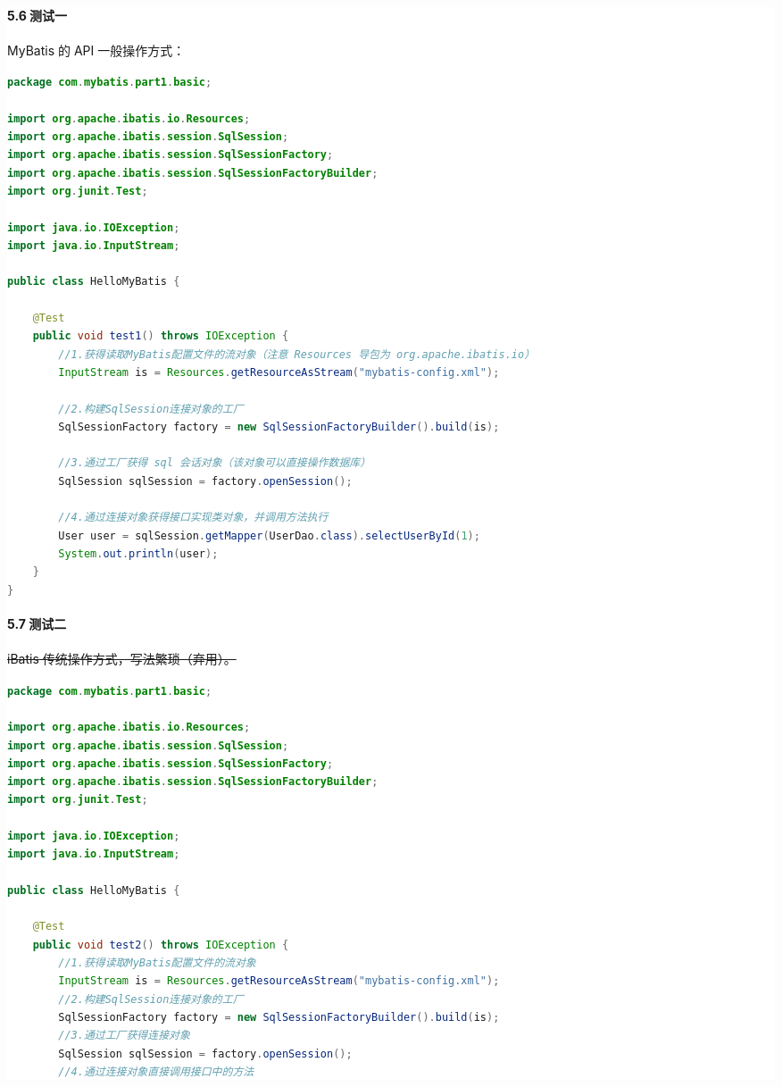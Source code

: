 

#### 5.6 测试一

MyBatis 的 API 一般操作方式：

```java
package com.mybatis.part1.basic;

import org.apache.ibatis.io.Resources;
import org.apache.ibatis.session.SqlSession;
import org.apache.ibatis.session.SqlSessionFactory;
import org.apache.ibatis.session.SqlSessionFactoryBuilder;
import org.junit.Test;

import java.io.IOException;
import java.io.InputStream;

public class HelloMyBatis {

    @Test
    public void test1() throws IOException {
		//1.获得读取MyBatis配置文件的流对象（注意 Resources 导包为 org.apache.ibatis.io）
        InputStream is = Resources.getResourceAsStream("mybatis-config.xml");

        //2.构建SqlSession连接对象的工厂
        SqlSessionFactory factory = new SqlSessionFactoryBuilder().build(is);

        //3.通过工厂获得 sql 会话对象（该对象可以直接操作数据库）
        SqlSession sqlSession = factory.openSession();

        //4.通过连接对象获得接口实现类对象，并调用方法执行
        User user = sqlSession.getMapper(UserDao.class).selectUserById(1);
        System.out.println(user);
    }
}
```



#### 5.7 测试二

~~iBatis 传统操作方式，写法繁琐（弃用）。~~

```java
package com.mybatis.part1.basic;

import org.apache.ibatis.io.Resources;
import org.apache.ibatis.session.SqlSession;
import org.apache.ibatis.session.SqlSessionFactory;
import org.apache.ibatis.session.SqlSessionFactoryBuilder;
import org.junit.Test;

import java.io.IOException;
import java.io.InputStream;

public class HelloMyBatis {

    @Test
    public void test2() throws IOException {
		//1.获得读取MyBatis配置文件的流对象
        InputStream is = Resources.getResourceAsStream("mybatis-config.xml");
        //2.构建SqlSession连接对象的工厂
        SqlSessionFactory factory = new SqlSessionFactoryBuilder().build(is);
        //3.通过工厂获得连接对象
        SqlSession sqlSession = factory.openSession();
        //4.通过连接对象直接调用接口中的方法
```